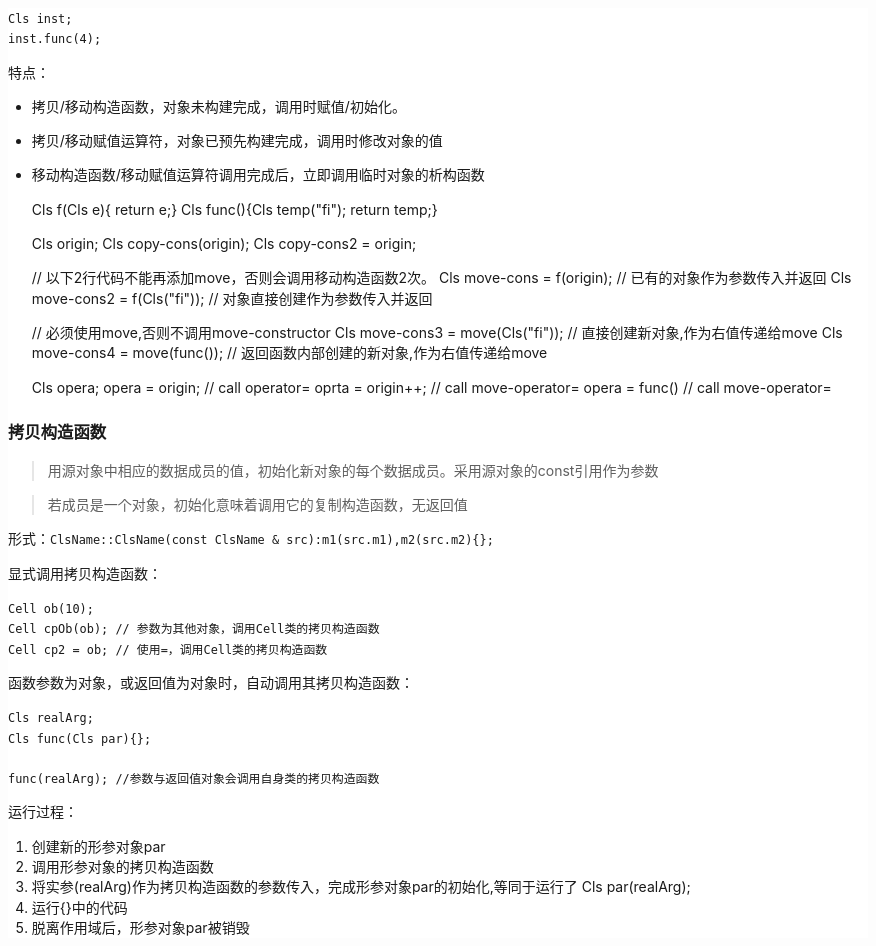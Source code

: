	Cls inst;
	inst.func(4);



特点：

- 拷贝/移动构造函数，对象未构建完成，调用时赋值/初始化。
- 拷贝/移动赋值运算符，对象已预先构建完成，调用时修改对象的值
- 移动构造函数/移动赋值运算符调用完成后，立即调用临时对象的析构函数

	Cls f(Cls e){ return e;}
	Cls func(){Cls temp("fi"); return temp;}

	Cls origin;
	Cls copy-cons(origin);
	Cls copy-cons2 = origin;

	// 以下2行代码不能再添加move，否则会调用移动构造函数2次。
	Cls move-cons = f(origin);  // 已有的对象作为参数传入并返回
	Cls move-cons2 = f(Cls("fi"));  // 对象直接创建作为参数传入并返回
	
	// 必须使用move,否则不调用move-constructor
	Cls move-cons3 = move(Cls("fi")); // 直接创建新对象,作为右值传递给move
	Cls move-cons4 = move(func());  // 返回函数内部创建的新对象,作为右值传递给move

	Cls opera;
	opera = origin; // call operator=
	oprta = origin++;  // call move-operator=
	opera = func()  // call move-operator=

### 拷贝构造函数

> 用源对象中相应的数据成员的值，初始化新对象的每个数据成员。采用源对象的const引用作为参数

> 若成员是一个对象，初始化意味着调用它的复制构造函数，无返回值

形式：`ClsName::ClsName(const ClsName & src):m1(src.m1),m2(src.m2){};`

显式调用拷贝构造函数：

	Cell ob(10);
	Cell cpOb(ob); // 参数为其他对象，调用Cell类的拷贝构造函数
	Cell cp2 = ob; // 使用=，调用Cell类的拷贝构造函数

函数参数为对象，或返回值为对象时，自动调用其拷贝构造函数：

	Cls realArg;
	Cls func(Cls par){};
	
	func(realArg); //参数与返回值对象会调用自身类的拷贝构造函数

运行过程：

1. 创建新的形参对象par
1. 调用形参对象的拷贝构造函数
1. 将实参(realArg)作为拷贝构造函数的参数传入，完成形参对象par的初始化,等同于运行了 Cls par(realArg);
1. 运行{}中的代码
1. 脱离作用域后，形参对象par被销毁

